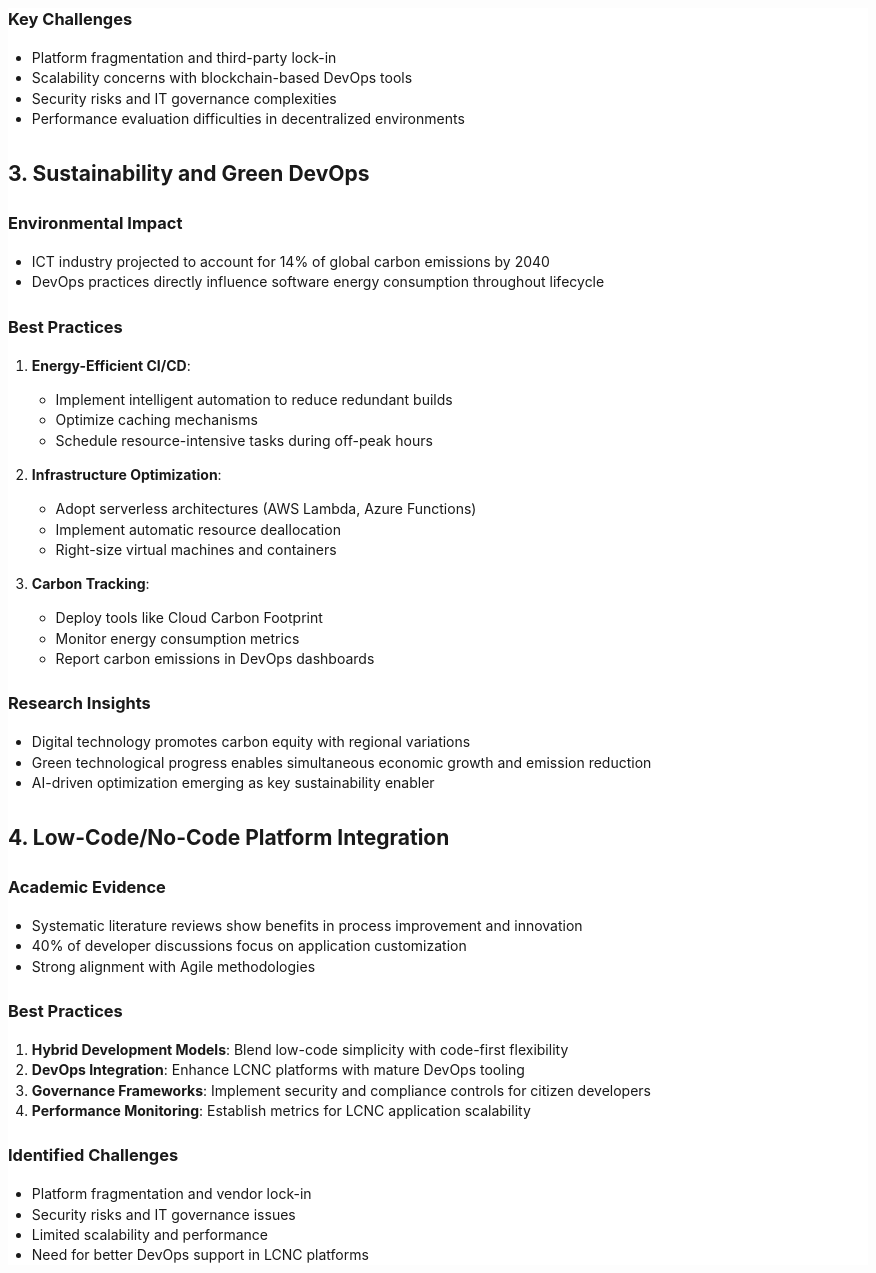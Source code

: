 ### Key Challenges
- Platform fragmentation and third-party lock-in
- Scalability concerns with blockchain-based DevOps tools
- Security risks and IT governance complexities
- Performance evaluation difficulties in decentralized environments

## 3. Sustainability and Green DevOps

### Environmental Impact
- ICT industry projected to account for 14% of global carbon emissions by 2040
- DevOps practices directly influence software energy consumption throughout lifecycle

### Best Practices
1. **Energy-Efficient CI/CD**:
   - Implement intelligent automation to reduce redundant builds
   - Optimize caching mechanisms
   - Schedule resource-intensive tasks during off-peak hours

2. **Infrastructure Optimization**:
   - Adopt serverless architectures (AWS Lambda, Azure Functions)
   - Implement automatic resource deallocation
   - Right-size virtual machines and containers

3. **Carbon Tracking**:
   - Deploy tools like Cloud Carbon Footprint
   - Monitor energy consumption metrics
   - Report carbon emissions in DevOps dashboards

### Research Insights
- Digital technology promotes carbon equity with regional variations
- Green technological progress enables simultaneous economic growth and emission reduction
- AI-driven optimization emerging as key sustainability enabler

## 4. Low-Code/No-Code Platform Integration

### Academic Evidence
- Systematic literature reviews show benefits in process improvement and innovation
- 40% of developer discussions focus on application customization
- Strong alignment with Agile methodologies

### Best Practices
1. **Hybrid Development Models**: Blend low-code simplicity with code-first flexibility
2. **DevOps Integration**: Enhance LCNC platforms with mature DevOps tooling
3. **Governance Frameworks**: Implement security and compliance controls for citizen developers
4. **Performance Monitoring**: Establish metrics for LCNC application scalability

### Identified Challenges
- Platform fragmentation and vendor lock-in
- Security risks and IT governance issues
- Limited scalability and performance
- Need for better DevOps support in LCNC platforms
